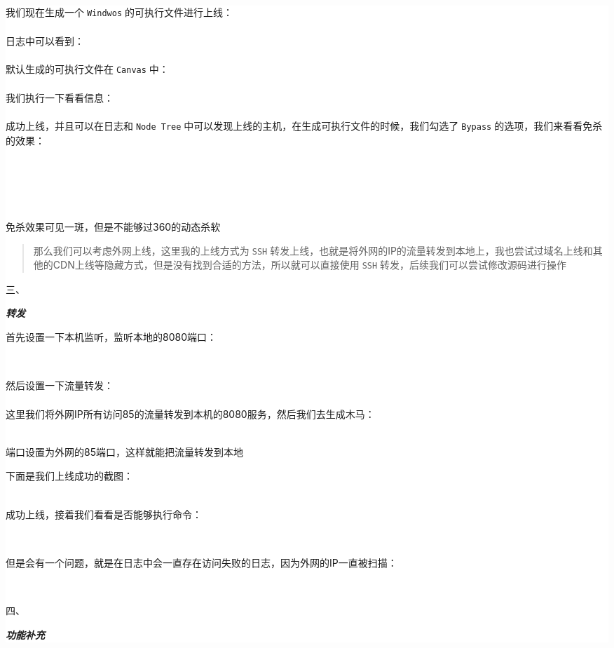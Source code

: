 我们现在生成一个 `Windwos` 的可执行文件进行上线：  
![图片](data:image/gif;base64,iVBORw0KGgoAAAANSUhEUgAAAAEAAAABCAYAAAAfFcSJAAAADUlEQVQImWNgYGBgAAAABQABh6FO1AAAAABJRU5ErkJggg==)  
日志中可以看到：  
![图片](data:image/gif;base64,iVBORw0KGgoAAAANSUhEUgAAAAEAAAABCAYAAAAfFcSJAAAADUlEQVQImWNgYGBgAAAABQABh6FO1AAAAABJRU5ErkJggg==)  
默认生成的可执行文件在 `Canvas` 中：  
![图片](data:image/gif;base64,iVBORw0KGgoAAAANSUhEUgAAAAEAAAABCAYAAAAfFcSJAAAADUlEQVQImWNgYGBgAAAABQABh6FO1AAAAABJRU5ErkJggg==)  
我们执行一下看看信息：  
![图片](data:image/gif;base64,iVBORw0KGgoAAAANSUhEUgAAAAEAAAABCAYAAAAfFcSJAAAADUlEQVQImWNgYGBgAAAABQABh6FO1AAAAABJRU5ErkJggg==)  
成功上线，并且可以在日志和 `Node Tree` 中可以发现上线的主机，在生成可执行文件的时候，我们勾选了 `Bypass` 的选项，我们来看看免杀的效果：  
![图片](data:image/gif;base64,iVBORw0KGgoAAAANSUhEUgAAAAEAAAABCAYAAAAfFcSJAAAADUlEQVQImWNgYGBgAAAABQABh6FO1AAAAABJRU5ErkJggg==)

![图片](data:image/gif;base64,iVBORw0KGgoAAAANSUhEUgAAAAEAAAABCAYAAAAfFcSJAAAADUlEQVQImWNgYGBgAAAABQABh6FO1AAAAABJRU5ErkJggg==)

![图片](data:image/gif;base64,iVBORw0KGgoAAAANSUhEUgAAAAEAAAABCAYAAAAfFcSJAAAADUlEQVQImWNgYGBgAAAABQABh6FO1AAAAABJRU5ErkJggg==)

免杀效果可见一斑，但是不能够过360的动态杀软

> 那么我们可以考虑外网上线，这里我的上线方式为 `SSH` 转发上线，也就是将外网的IP的流量转发到本地上，我也尝试过域名上线和其他的CDN上线等隐藏方式，但是没有找到合适的方法，所以就可以直接使用 `SSH` 转发，后续我们可以尝试修改源码进行操作

  

三、

**_转发_**

首先设置一下本机监听，监听本地的8080端口：  

![图片](data:image/gif;base64,iVBORw0KGgoAAAANSUhEUgAAAAEAAAABCAYAAAAfFcSJAAAADUlEQVQImWNgYGBgAAAABQABh6FO1AAAAABJRU5ErkJggg==)

然后设置一下流量转发：  
![图片](data:image/gif;base64,iVBORw0KGgoAAAANSUhEUgAAAAEAAAABCAYAAAAfFcSJAAAADUlEQVQImWNgYGBgAAAABQABh6FO1AAAAABJRU5ErkJggg==)  
这里我们将外网IP所有访问85的流量转发到本机的8080服务，然后我们去生成木马：

![图片](data:image/gif;base64,iVBORw0KGgoAAAANSUhEUgAAAAEAAAABCAYAAAAfFcSJAAAADUlEQVQImWNgYGBgAAAABQABh6FO1AAAAABJRU5ErkJggg==)  
端口设置为外网的85端口，这样就能把流量转发到本地

下面是我们上线成功的截图：  
![图片](data:image/gif;base64,iVBORw0KGgoAAAANSUhEUgAAAAEAAAABCAYAAAAfFcSJAAAADUlEQVQImWNgYGBgAAAABQABh6FO1AAAAABJRU5ErkJggg==)

成功上线，接着我们看看是否能够执行命令：

![图片](data:image/gif;base64,iVBORw0KGgoAAAANSUhEUgAAAAEAAAABCAYAAAAfFcSJAAAADUlEQVQImWNgYGBgAAAABQABh6FO1AAAAABJRU5ErkJggg==)

但是会有一个问题，就是在日志中会一直存在访问失败的日志，因为外网的IP一直被扫描：

![图片](data:image/gif;base64,iVBORw0KGgoAAAANSUhEUgAAAAEAAAABCAYAAAAfFcSJAAAADUlEQVQImWNgYGBgAAAABQABh6FO1AAAAABJRU5ErkJggg==)

四、

**_功能补充_**
